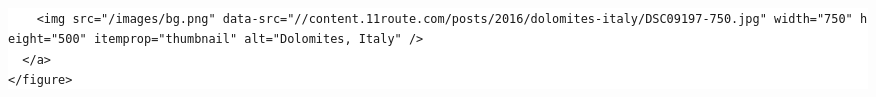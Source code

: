         <img src="/images/bg.png" data-src="//content.11route.com/posts/2016/dolomites-italy/DSC09197-750.jpg" width="750" height="500" itemprop="thumbnail" alt="Dolomites, Italy" />
      </a>
    </figure>
  </div>
  <figure itemprop="associatedMedia" itemscope itemtype="http://schema.org/ImageObject">
    <a href="//content.11route.com/posts/2016/dolomites-italy/DSC09198-2000.jpg" itemprop="contentUrl" data-size="2000x1333">